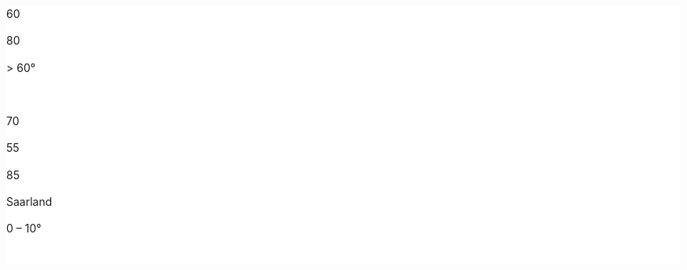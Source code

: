<td style="border-right: 0.5pt solid ; " align="center" valign="top" charoff="50">

60

</td>

<td style align="center" valign="top" charoff="50">

80

</td>

</tr>

<tr>

<td style="border-right: 0.5pt solid ; " align="right" valign="top" charoff="50">

\> 60°

</td>

<td style="border-right: 0.5pt solid ; " align="center" valign="top" charoff="50">

 

</td>

<td style="border-right: 0.5pt solid ; " align="center" valign="top" charoff="50">

70

</td>

<td style="border-right: 0.5pt solid ; " align="center" valign="top" charoff="50">

55

</td>

<td style align="center" valign="top" charoff="50">

85

</td>

</tr>

<tr style="border-bottom: 0.5pt solid ; ">

<td style="border-right: 0.5pt solid ; border-bottom: 0.5pt solid ; " rowspan="6" align="left" valign="top" charoff="50">

Saarland

</td>

<td style="border-right: 0.5pt solid ; " align="right" valign="top" charoff="50">

0 – 10°

</td>

<td style="border-right: 0.5pt solid ; " align="center" valign="top" charoff="50">

 